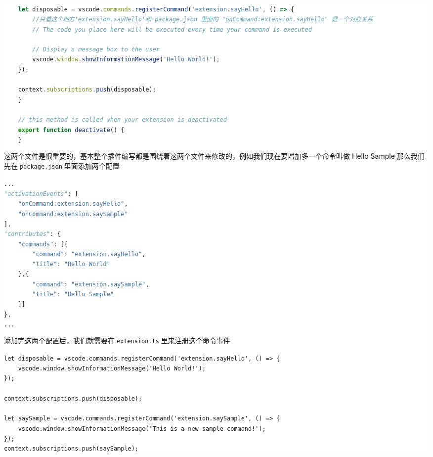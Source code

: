 ```jsx
    let disposable = vscode.commands.registerCommand('extension.sayHello', () => {
        //只看这个地方'extension.sayHello'和 package.json 里面的 "onCommand:extension.sayHello" 是一个对应关系
        // The code you place here will be executed every time your command is executed

        // Display a message box to the user
        vscode.window.showInformationMessage('Hello World!');
    });

    context.subscriptions.push(disposable);
    }

    // this method is called when your extension is deactivated
    export function deactivate() {
    }
```

这两个文件是很重要的，基本整个插件编写都是围绕着这两个文件来修改的，例如我们现在要增加多一个命令叫做 Hello Sample 那么我们先在 `package.json` 里面添加两个配置



```python
...
"activationEvents": [
    "onCommand:extension.sayHello",
    "onCommand:extension.saySample"
],
"contributes": {
    "commands": [{
        "command": "extension.sayHello",
        "title": "Hello World"
    },{
        "command": "extension.saySample",
        "title": "Hello Sample"
    }]
}, 
...      
```

添加完这两个配置后，我们就需要在 `extension.ts` 里来注册这个命令事件



```tsx
let disposable = vscode.commands.registerCommand('extension.sayHello', () => {
    vscode.window.showInformationMessage('Hello World!');
});

context.subscriptions.push(disposable);

let saySample = vscode.commands.registerCommand('extension.saySample', () => {
    vscode.window.showInformationMessage('This is a new sample command!');
});
context.subscriptions.push(saySample);
```
